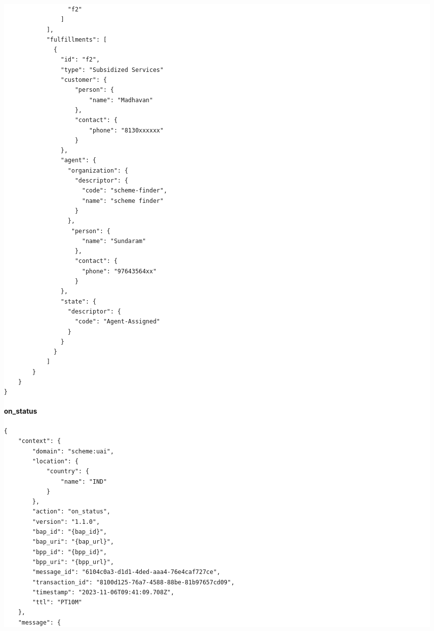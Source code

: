 ```
                  "f2"
                ]
            ],
            "fulfillments": [
              {
                "id": "f2",
                "type": "Subsidized Services"
                "customer": {
                    "person": {
                        "name": "Madhavan"
                    },
                    "contact": {
                        "phone": "8130xxxxxx"
                    }
                },
                "agent": {
                  "organization": {
                    "descriptor": {
                      "code": "scheme-finder",
                      "name": "scheme finder"
                    }
                  },
                   "person": {
                      "name": "Sundaram"
                    },
                    "contact": {
                      "phone": "97643564xx"
                    }
                },
                "state": {
                  "descriptor": {
                    "code": "Agent-Assigned"
                  }
                }
              }
            ]
        }
    }
}
```

#### on_status

```
{
    "context": {
        "domain": "scheme:uai",
        "location": {
            "country": {
                "name": "IND"
            }
        },
        "action": "on_status",
        "version": "1.1.0",
        "bap_id": "{bap_id}",
        "bap_uri": "{bap_url}",
        "bpp_id": "{bpp_id}",
        "bpp_uri": "{bpp_url}",
        "message_id": "6104c0a3-d1d1-4ded-aaa4-76e4caf727ce",
        "transaction_id": "8100d125-76a7-4588-88be-81b97657cd09",
        "timestamp": "2023-11-06T09:41:09.708Z",
        "ttl": "PT10M"
    },
    "message": {
```